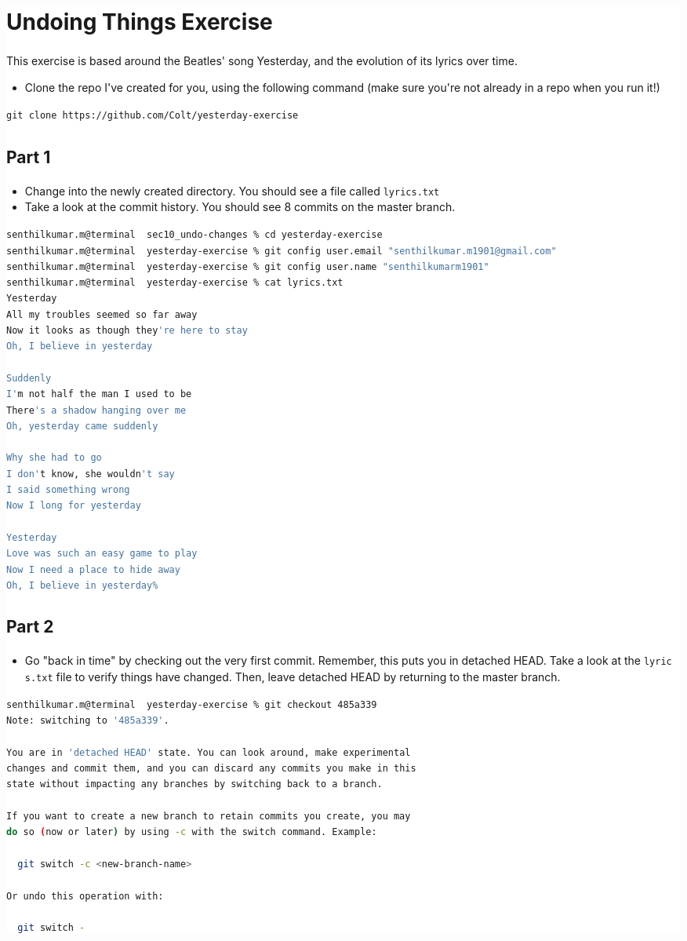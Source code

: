 # Undoing Things Exercise

This exercise is based around the Beatles' song Yesterday, and the evolution of its lyrics over time. 

- Clone the repo I've created for you, using the following command (make sure you're not already in a repo when you run it!)

```
git clone https://github.com/Colt/yesterday-exercise
```

## Part 1

- Change into the newly created directory.  You should see a file called `lyrics.txt`
- Take a look at the commit history.  You should see 8 commits on the master branch.

```bash
senthilkumar.m@terminal  sec10_undo-changes % cd yesterday-exercise 
senthilkumar.m@terminal  yesterday-exercise % git config user.email "senthilkumar.m1901@gmail.com"
senthilkumar.m@terminal  yesterday-exercise % git config user.name "senthilkumarm1901"
senthilkumar.m@terminal  yesterday-exercise % cat lyrics.txt 
Yesterday
All my troubles seemed so far away
Now it looks as though they're here to stay
Oh, I believe in yesterday

Suddenly
I'm not half the man I used to be
There's a shadow hanging over me
Oh, yesterday came suddenly

Why she had to go
I don't know, she wouldn't say
I said something wrong
Now I long for yesterday

Yesterday
Love was such an easy game to play
Now I need a place to hide away
Oh, I believe in yesterday%     
```

## Part 2

- Go "back in time" by checking out the very first commit.  Remember, this puts you in detached HEAD.  Take a look at the `lyrics.txt` file to verify things have changed.  Then, leave detached HEAD by returning to the master branch.

```bash
senthilkumar.m@terminal  yesterday-exercise % git checkout 485a339
Note: switching to '485a339'.

You are in 'detached HEAD' state. You can look around, make experimental
changes and commit them, and you can discard any commits you make in this
state without impacting any branches by switching back to a branch.

If you want to create a new branch to retain commits you create, you may
do so (now or later) by using -c with the switch command. Example:

  git switch -c <new-branch-name>

Or undo this operation with:

  git switch -
```